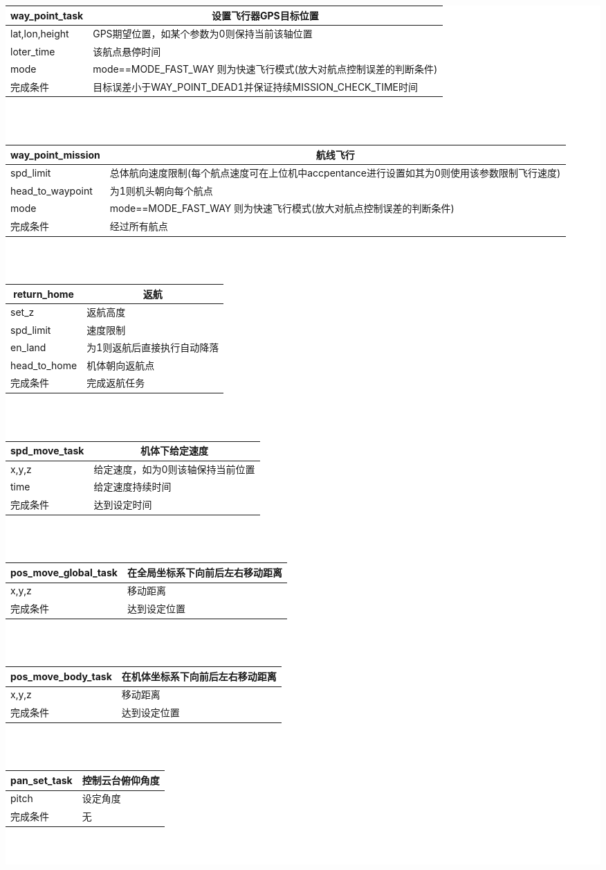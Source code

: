 way_point_task|设置飞行器GPS目标位置
-------------|-------------
lat,lon,height|GPS期望位置，如某个参数为0则保持当前该轴位置
loter_time|该航点悬停时间
mode|mode==MODE_FAST_WAY 则为快速飞行模式(放大对航点控制误差的判断条件)
完成条件|目标误差小于WAY_POINT_DEAD1并保证持续MISSION_CHECK_TIME时间

<br><br>

way_point_mission|航线飞行
-------------|-------------
spd_limit|总体航向速度限制(每个航点速度可在上位机中accpentance进行设置如其为0则使用该参数限制飞行速度)
head_to_waypoint|为1则机头朝向每个航点
mode|mode==MODE_FAST_WAY 则为快速飞行模式(放大对航点控制误差的判断条件)
完成条件|经过所有航点


<br><br>

return_home|返航
-------------|-------------
set_z|返航高度
spd_limit|速度限制
en_land|为1则返航后直接执行自动降落
head_to_home|机体朝向返航点
完成条件|完成返航任务

<br><br>

spd_move_task|机体下给定速度
-------------|-------------
x,y,z|给定速度，如为0则该轴保持当前位置
time|给定速度持续时间
完成条件|达到设定时间

<br><br>

pos_move_global_task|在全局坐标系下向前后左右移动距离
-------------|-------------
x,y,z|移动距离
完成条件|达到设定位置

<br><br>

pos_move_body_task|在机体坐标系下向前后左右移动距离
-------------|-------------
x,y,z|移动距离
完成条件|达到设定位置

<br><br>

pan_set_task|控制云台俯仰角度
-------------|-------------
pitch|设定角度
完成条件|无

<br><br>
